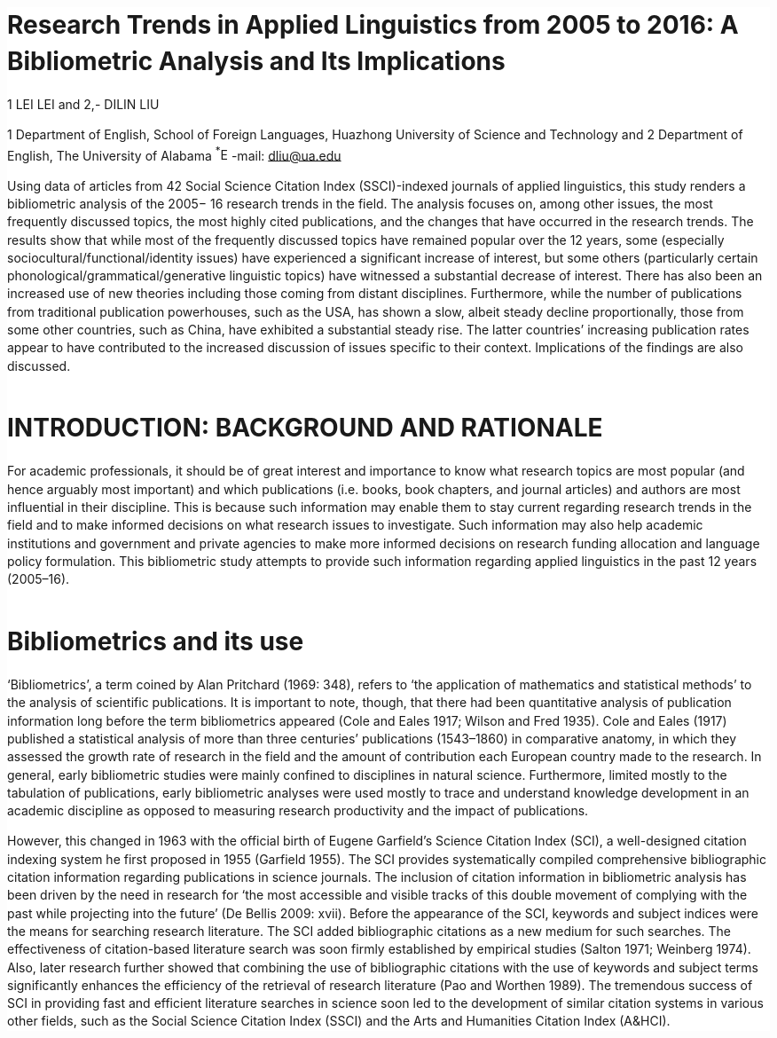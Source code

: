 # Research Trends in Applied Linguistics from 2005 to 2016: A Bibliometric Analysis and Its Implications

1 LEI LEI and 2,- DILIN LIU

1 Department of English, School of Foreign Languages, Huazhong University of Science and Technology and 2 Department of English, The University of Alabama $^ { * } \mathrm { E }$ -mail: dliu@ua.edu

Using data of articles from 42 Social Science Citation Index (SSCI)-indexed journals of applied linguistics, this study renders a bibliometric analysis of the $2 0 0 5 -$ 16 research trends in the field. The analysis focuses on, among other issues, the most frequently discussed topics, the most highly cited publications, and the changes that have occurred in the research trends. The results show that while most of the frequently discussed topics have remained popular over the 12 years, some (especially sociocultural/functional/identity issues) have experienced a significant increase of interest, but some others (particularly certain phonological/grammatical/generative linguistic topics) have witnessed a substantial decrease of interest. There has also been an increased use of new theories including those coming from distant disciplines. Furthermore, while the number of publications from traditional publication powerhouses, such as the USA, has shown a slow, albeit steady decline proportionally, those from some other countries, such as China, have exhibited a substantial steady rise. The latter countries’ increasing publication rates appear to have contributed to the increased discussion of issues specific to their context. Implications of the findings are also discussed.

# INTRODUCTION: BACKGROUND AND RATIONALE

For academic professionals, it should be of great interest and importance to know what research topics are most popular (and hence arguably most important) and which publications (i.e. books, book chapters, and journal articles) and authors are most influential in their discipline. This is because such information may enable them to stay current regarding research trends in the field and to make informed decisions on what research issues to investigate. Such information may also help academic institutions and government and private agencies to make more informed decisions on research funding allocation and language policy formulation. This bibliometric study attempts to provide such information regarding applied linguistics in the past 12 years (2005–16).

# Bibliometrics and its use

‘Bibliometrics’, a term coined by Alan Pritchard (1969: 348), refers to ‘the application of mathematics and statistical methods’ to the analysis of scientific publications. It is important to note, though, that there had been quantitative analysis of publication information long before the term bibliometrics appeared (Cole and Eales 1917; Wilson and Fred 1935). Cole and Eales (1917) published a statistical analysis of more than three centuries’ publications (1543–1860) in comparative anatomy, in which they assessed the growth rate of research in the field and the amount of contribution each European country made to the research. In general, early bibliometric studies were mainly confined to disciplines in natural science. Furthermore, limited mostly to the tabulation of publications, early bibliometric analyses were used mostly to trace and understand knowledge development in an academic discipline as opposed to measuring research productivity and the impact of publications.

However, this changed in 1963 with the official birth of Eugene Garfield’s Science Citation Index (SCI), a well-designed citation indexing system he first proposed in 1955 (Garfield 1955). The SCI provides systematically compiled comprehensive bibliographic citation information regarding publications in science journals. The inclusion of citation information in bibliometric analysis has been driven by the need in research for ‘the most accessible and visible tracks of this double movement of complying with the past while projecting into the future’ (De Bellis 2009: xvii). Before the appearance of the SCI, keywords and subject indices were the means for searching research literature. The SCI added bibliographic citations as a new medium for such searches. The effectiveness of citation-based literature search was soon firmly established by empirical studies (Salton 1971; Weinberg 1974). Also, later research further showed that combining the use of bibliographic citations with the use of keywords and subject terms significantly enhances the efficiency of the retrieval of research literature (Pao and Worthen 1989). The tremendous success of SCI in providing fast and efficient literature searches in science soon led to the development of similar citation systems in various other fields, such as the Social Science Citation Index (SSCI) and the Arts and Humanities Citation Index (A&HCI).
